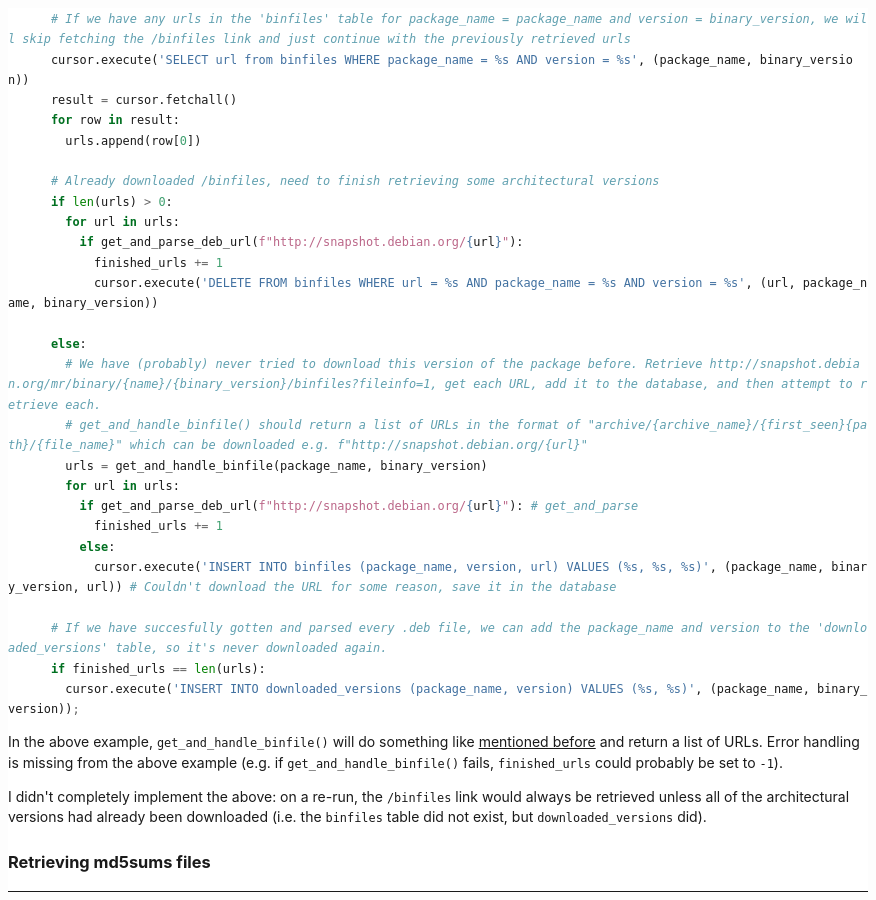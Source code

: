 ```python
      # If we have any urls in the 'binfiles' table for package_name = package_name and version = binary_version, we will skip fetching the /binfiles link and just continue with the previously retrieved urls
      cursor.execute('SELECT url from binfiles WHERE package_name = %s AND version = %s', (package_name, binary_version))
      result = cursor.fetchall()
      for row in result:
        urls.append(row[0])

      # Already downloaded /binfiles, need to finish retrieving some architectural versions
      if len(urls) > 0:
        for url in urls:
          if get_and_parse_deb_url(f"http://snapshot.debian.org/{url}"):
            finished_urls += 1
            cursor.execute('DELETE FROM binfiles WHERE url = %s AND package_name = %s AND version = %s', (url, package_name, binary_version))
            
      else:
        # We have (probably) never tried to download this version of the package before. Retrieve http://snapshot.debian.org/mr/binary/{name}/{binary_version}/binfiles?fileinfo=1, get each URL, add it to the database, and then attempt to retrieve each.
        # get_and_handle_binfile() should return a list of URLs in the format of "archive/{archive_name}/{first_seen}{path}/{file_name}" which can be downloaded e.g. f"http://snapshot.debian.org/{url}"
        urls = get_and_handle_binfile(package_name, binary_version)
        for url in urls:
          if get_and_parse_deb_url(f"http://snapshot.debian.org/{url}"): # get_and_parse
            finished_urls += 1
          else:
            cursor.execute('INSERT INTO binfiles (package_name, version, url) VALUES (%s, %s, %s)', (package_name, binary_version, url)) # Couldn't download the URL for some reason, save it in the database

      # If we have succesfully gotten and parsed every .deb file, we can add the package_name and version to the 'downloaded_versions' table, so it's never downloaded again.
      if finished_urls == len(urls):
        cursor.execute('INSERT INTO downloaded_versions (package_name, version) VALUES (%s, %s)', (package_name, binary_version));
```

In the above example, `get_and_handle_binfile()` will do something like [mentioned before](#get-and-handle-binfile) and return a list of URLs. Error handling is missing from the above example (e.g. if `get_and_handle_binfile()` fails, `finished_urls` could probably be set to `-1`).

I didn't completely implement the above: on a re-run, the `/binfiles` link would always be retrieved unless all of the architectural versions had already been downloaded (i.e. the `binfiles` table did not exist, but `downloaded_versions` did).

### Retrieving md5sums files

---
